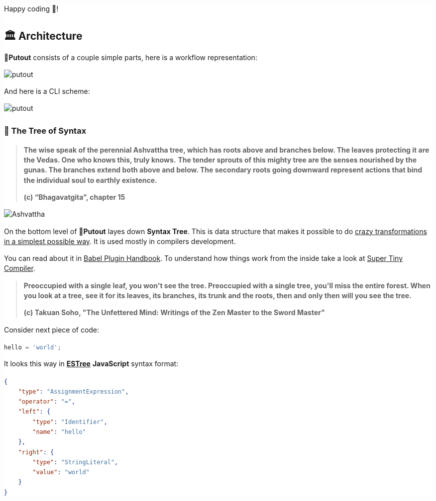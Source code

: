 Happy coding 🎈!

## 🏛 Architecture

🐊**Putout** consists of a couple simple parts, here is a workflow representation:

![putout](https://github.com/coderaiser/putout/blob/master/images/putout.png)

And here is a CLI scheme:

![putout](https://github.com/coderaiser/putout/blob/master/images/putout-cli.png)

### 🌲 The Tree of Syntax

> **The wise speak of the perennial Ashvattha tree,
> which has roots above and branches below.
> The leaves protecting it are the Vedas.
> One who knows this, truly knows.**
> **The tender sprouts of this mighty tree
> are the senses nourished by the gunas.
> The branches extend both above and below.
> The secondary roots going downward represent actions
> that bind the individual soul to earthly existence.**
>
> **(c) “Bhagavatgita”, chapter 15**

![Ashvattha](https://github.com/coderaiser/putout/blob/master/images/ashvattha.jpeg)

On the bottom level of 🐊**Putout** layes down **Syntax Tree**. This is data structure that makes it possible to do [crazy transformations in a simplest possible way](https://dev.to/viveknayyar/revealing-the-magic-of-ast-by-writing-babel-plugins-1h01). It is used mostly in compilers development.

You can read about it in [Babel Plugin Handbook](https://github.com/jamiebuilds/babel-handbook/blob/master/translations/en/plugin-handbook.md). To understand how things work from the inside take a look at [Super Tiny Compiler](https://github.com/jamiebuilds/the-super-tiny-compiler).

> **Preoccupied with a single leaf, you won't see the tree.
> Preoccupied with a single tree, you'll miss the entire forest.
> When you look at a tree, see it for its leaves, its branches, its trunk and the roots, then and only then will you see the tree.**
>
> **(c) Takuan Soho, "The Unfettered Mind: Writings of the Zen Master to the Sword Master"**

Consider next piece of code:

```js
hello = 'world';
```

It looks this way in [**ESTree**](https://github.com/estree/estree) **JavaScript** syntax format:

```json
{
    "type": "AssignmentExpression",
    "operator": "=",
    "left": {
        "type": "Identifier",
        "name": "hello"
    },
    "right": {
        "type": "StringLiteral",
        "value": "world"
    }
}
```
